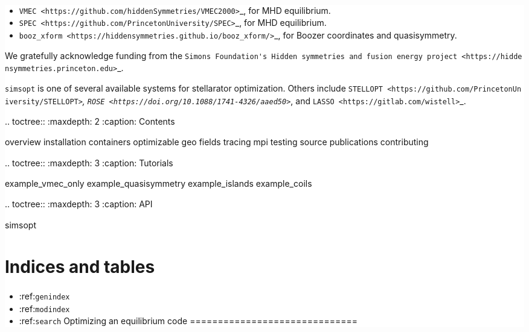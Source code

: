- `VMEC <https://github.com/hiddenSymmetries/VMEC2000>`_, for MHD
  equilibrium.
- `SPEC <https://github.com/PrincetonUniversity/SPEC>`_, for MHD
  equilibrium.
- `booz_xform <https://hiddensymmetries.github.io/booz_xform/>`_, for
  Boozer coordinates and quasisymmetry.
  
We gratefully acknowledge funding from the `Simons Foundation's Hidden
symmetries and fusion energy project
<https://hiddensymmetries.princeton.edu>`_.

``simsopt`` is one of several available systems for stellarator
optimization.  Others include `STELLOPT
<https://github.com/PrincetonUniversity/STELLOPT>`_, `ROSE
<https://doi.org/10.1088/1741-4326/aaed50>`_, and `LASSO
<https://gitlab.com/wistell>`_.

.. toctree::
   :maxdepth: 2
   :caption: Contents

   overview
   installation
   containers
   optimizable
   geo
   fields
   tracing
   mpi
   testing
   source
   publications
   contributing

.. toctree::
   :maxdepth: 3
   :caption: Tutorials

   example_vmec_only
   example_quasisymmetry
   example_islands
   example_coils

.. toctree::
   :maxdepth: 3
   :caption: API

   simsopt

Indices and tables
==================

* :ref:`genindex`
* :ref:`modindex`
* :ref:`search`
Optimizing an equilibrium code
==============================

